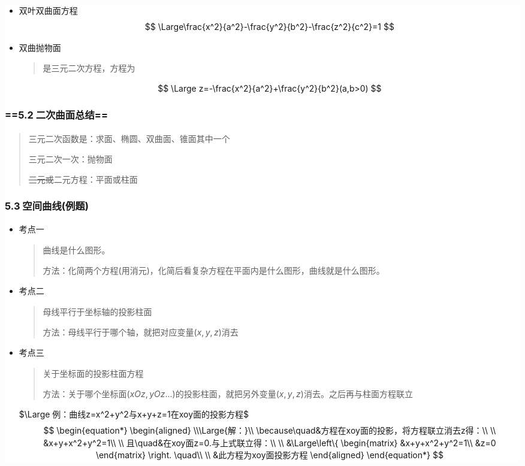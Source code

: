   - 双叶双曲面方程
    $$
    \Large\frac{x^2}{a^2}-\frac{y^2}{b^2}-\frac{z^2}{c^2}=1
    $$

- 双曲抛物面

  > 是三元二次方程，方程为

  $$
  \Large z=-\frac{x^2}{a^2}+\frac{y^2}{b^2}(a,b>0)
  $$

### ==5.2 二次曲面总结==

> 三元二次函数是：求面、椭圆、双曲面、锥面其中一个
>
> 三元二次一次：抛物面
>
> ~~三元或~~二元方程：平面或柱面

### 5.3 空间曲线(例题)

- 考点一

  > 曲线是什么图形。
  >
  > 方法：化简两个方程(用消元)，化简后看复杂方程在平面内是什么图形，曲线就是什么图形。

- 考点二

  > 母线平行于坐标轴的投影柱面
  >
  > 方法：母线平行于哪个轴，就把对应变量$(x,y,z)$消去

- 考点三

  > 关于坐标面的投影柱面方程
  >
  > 方法：关于哪个坐标面$(xOz,yOz...)$的投影柱面，就把另外变量$(x,y,z)$消去。之后再与柱面方程联立

  $\Large 例：曲线z=x^2+y^2与x+y+z=1在xoy面的投影方程$
  $$
  \begin{equation*}
  	\begin{aligned}
  \\\Large{解：}\\
  \because\quad&方程在xoy面的投影，将方程联立消去z得：\\
  \\
  &x+y+x^2+y^2=1\\
  \\
  且\quad&在xoy面z=0.与上式联立得：\\
  \\
  &\Large\left\{ 
  \begin{matrix}
  &x+y+x^2+y^2=1\\
  &z=0
  \end{matrix}
  \right.
  \quad\\
  \\
  &此方程为xoy面投影方程
  	\end{aligned}
  \end{equation*}
  $$
